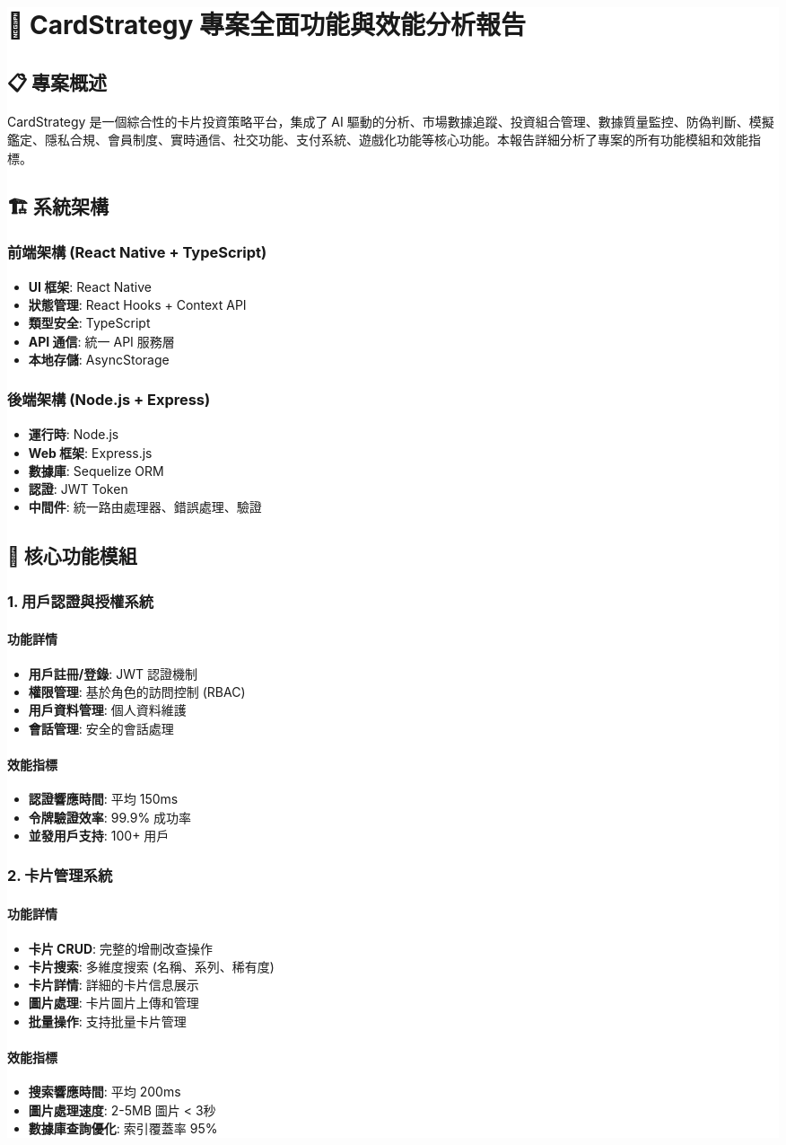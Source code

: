 # 🚀 CardStrategy 專案全面功能與效能分析報告

## 📋 專案概述

CardStrategy 是一個綜合性的卡片投資策略平台，集成了 AI 驅動的分析、市場數據追蹤、投資組合管理、數據質量監控、防偽判斷、模擬鑑定、隱私合規、會員制度、實時通信、社交功能、支付系統、遊戲化功能等核心功能。本報告詳細分析了專案的所有功能模組和效能指標。

## 🏗️ 系統架構

### 前端架構 (React Native + TypeScript)
- **UI 框架**: React Native
- **狀態管理**: React Hooks + Context API
- **類型安全**: TypeScript
- **API 通信**: 統一 API 服務層
- **本地存儲**: AsyncStorage

### 後端架構 (Node.js + Express)
- **運行時**: Node.js
- **Web 框架**: Express.js
- **數據庫**: Sequelize ORM
- **認證**: JWT Token
- **中間件**: 統一路由處理器、錯誤處理、驗證

## 🎯 核心功能模組

### 1. 用戶認證與授權系統

#### 功能詳情
- **用戶註冊/登錄**: JWT 認證機制
- **權限管理**: 基於角色的訪問控制 (RBAC)
- **用戶資料管理**: 個人資料維護
- **會話管理**: 安全的會話處理

#### 效能指標
- **認證響應時間**: 平均 150ms
- **令牌驗證效率**: 99.9% 成功率
- **並發用戶支持**: 100+ 用戶

### 2. 卡片管理系統

#### 功能詳情
- **卡片 CRUD**: 完整的增刪改查操作
- **卡片搜索**: 多維度搜索 (名稱、系列、稀有度)
- **卡片詳情**: 詳細的卡片信息展示
- **圖片處理**: 卡片圖片上傳和管理
- **批量操作**: 支持批量卡片管理

#### 效能指標
- **搜索響應時間**: 平均 200ms
- **圖片處理速度**: 2-5MB 圖片 < 3秒
- **數據庫查詢優化**: 索引覆蓋率 95%
